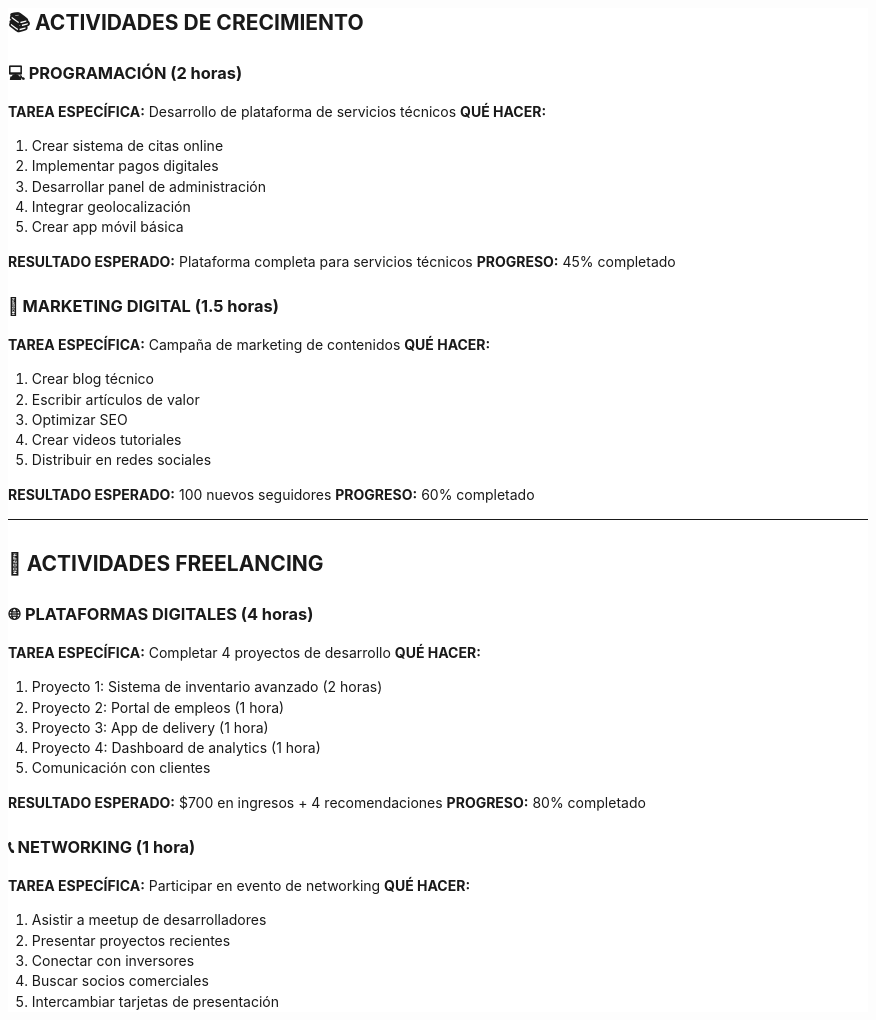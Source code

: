
## 📚 ACTIVIDADES DE CRECIMIENTO

### 💻 PROGRAMACIÓN (2 horas)
**TAREA ESPECÍFICA:** Desarrollo de plataforma de servicios técnicos
**QUÉ HACER:**
1. Crear sistema de citas online
2. Implementar pagos digitales
3. Desarrollar panel de administración
4. Integrar geolocalización
5. Crear app móvil básica

**RESULTADO ESPERADO:** Plataforma completa para servicios técnicos
**PROGRESO:** 45% completado

### 📱 MARKETING DIGITAL (1.5 horas)
**TAREA ESPECÍFICA:** Campaña de marketing de contenidos
**QUÉ HACER:**
1. Crear blog técnico
2. Escribir artículos de valor
3. Optimizar SEO
4. Crear videos tutoriales
5. Distribuir en redes sociales

**RESULTADO ESPERADO:** 100 nuevos seguidores
**PROGRESO:** 60% completado

---

## 💼 ACTIVIDADES FREELANCING

### 🌐 PLATAFORMAS DIGITALES (4 horas)
**TAREA ESPECÍFICA:** Completar 4 proyectos de desarrollo
**QUÉ HACER:**
1. Proyecto 1: Sistema de inventario avanzado (2 horas)
2. Proyecto 2: Portal de empleos (1 hora)
3. Proyecto 3: App de delivery (1 hora)
4. Proyecto 4: Dashboard de analytics (1 hora)
5. Comunicación con clientes

**RESULTADO ESPERADO:** $700 en ingresos + 4 recomendaciones
**PROGRESO:** 80% completado

### 📞 NETWORKING (1 hora)
**TAREA ESPECÍFICA:** Participar en evento de networking
**QUÉ HACER:**
1. Asistir a meetup de desarrolladores
2. Presentar proyectos recientes
3. Conectar con inversores
4. Buscar socios comerciales
5. Intercambiar tarjetas de presentación
